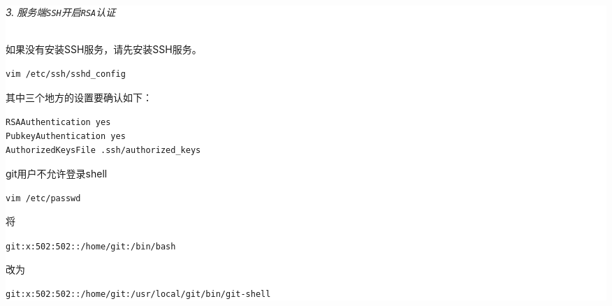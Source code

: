 ###### 3. 服务端`SSH`开启`RSA`认证

如果没有安装SSH服务，请先安装SSH服务。

```bash
vim /etc/ssh/sshd_config
```

其中三个地方的设置要确认如下：

```bash
RSAAuthentication yes
PubkeyAuthentication yes
AuthorizedKeysFile .ssh/authorized_keys
```

git用户不允许登录shell

```bash
vim /etc/passwd
```

将

```bash
git:x:502:502::/home/git:/bin/bash
```

改为

```bash
git:x:502:502::/home/git:/usr/local/git/bin/git-shell
```